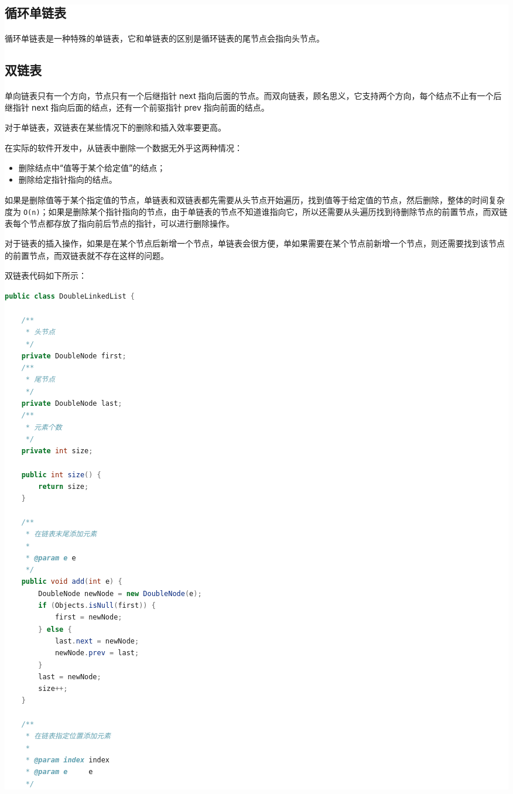 ## 循环单链表

循环单链表是一种特殊的单链表，它和单链表的区别是循环链表的尾节点会指向头节点。

## 双链表

单向链表只有一个方向，节点只有一个后继指针 next 指向后面的节点。而双向链表，顾名思义，它支持两个方向，每个结点不止有一个后继指针 next 指向后面的结点，还有一个前驱指针 prev 指向前面的结点。

对于单链表，双链表在某些情况下的删除和插入效率要更高。

在实际的软件开发中，从链表中删除一个数据无外乎这两种情况：

- 删除结点中“值等于某个给定值”的结点；
- 删除给定指针指向的结点。

如果是删除值等于某个指定值的节点，单链表和双链表都先需要从头节点开始遍历，找到值等于给定值的节点，然后删除，整体的时间复杂度为 `O(n)`；如果是删除某个指针指向的节点，由于单链表的节点不知道谁指向它，所以还需要从头遍历找到待删除节点的前置节点，而双链表每个节点都存放了指向前后节点的指针，可以进行删除操作。

对于链表的插入操作，如果是在某个节点后新增一个节点，单链表会很方便，单如果需要在某个节点前新增一个节点，则还需要找到该节点的前置节点，而双链表就不存在这样的问题。

双链表代码如下所示：

```java
public class DoubleLinkedList {

    /**
     * 头节点
     */
    private DoubleNode first;
    /**
     * 尾节点
     */
    private DoubleNode last;
    /**
     * 元素个数
     */
    private int size;

    public int size() {
        return size;
    }

    /**
     * 在链表末尾添加元素
     *
     * @param e e
     */
    public void add(int e) {
        DoubleNode newNode = new DoubleNode(e);
        if (Objects.isNull(first)) {
            first = newNode;
        } else {
            last.next = newNode;
            newNode.prev = last;
        }
        last = newNode;
        size++;
    }

    /**
     * 在链表指定位置添加元素
     *
     * @param index index
     * @param e     e
     */
```